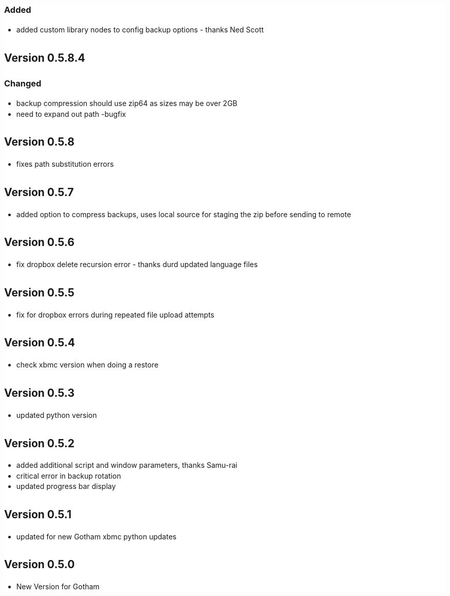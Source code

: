 ### Added
 - added custom library nodes to config backup options - thanks Ned Scott

## Version 0.5.8.4

### Changed
 - backup compression should use zip64 as sizes may be over 2GB
 - need to expand out path -bugfix

## Version 0.5.8

 - fixes path substitution errors

## Version 0.5.7

 - added option to compress backups, uses local source for staging the
   zip before sending to remote

## Version 0.5.6

 - fix dropbox delete recursion error - thanks durd updated language
   files

## Version 0.5.5

 - fix for dropbox errors during repeated file upload attempts

## Version 0.5.4

 - check xbmc version when doing a restore

## Version 0.5.3

 - updated python version

## Version 0.5.2

 - added additional script and window parameters, thanks Samu-rai
 - critical error in backup rotation
 - updated progress bar display

## Version 0.5.1

 - updated for new Gotham xbmc python updates

## Version 0.5.0

 - New Version for Gotham
